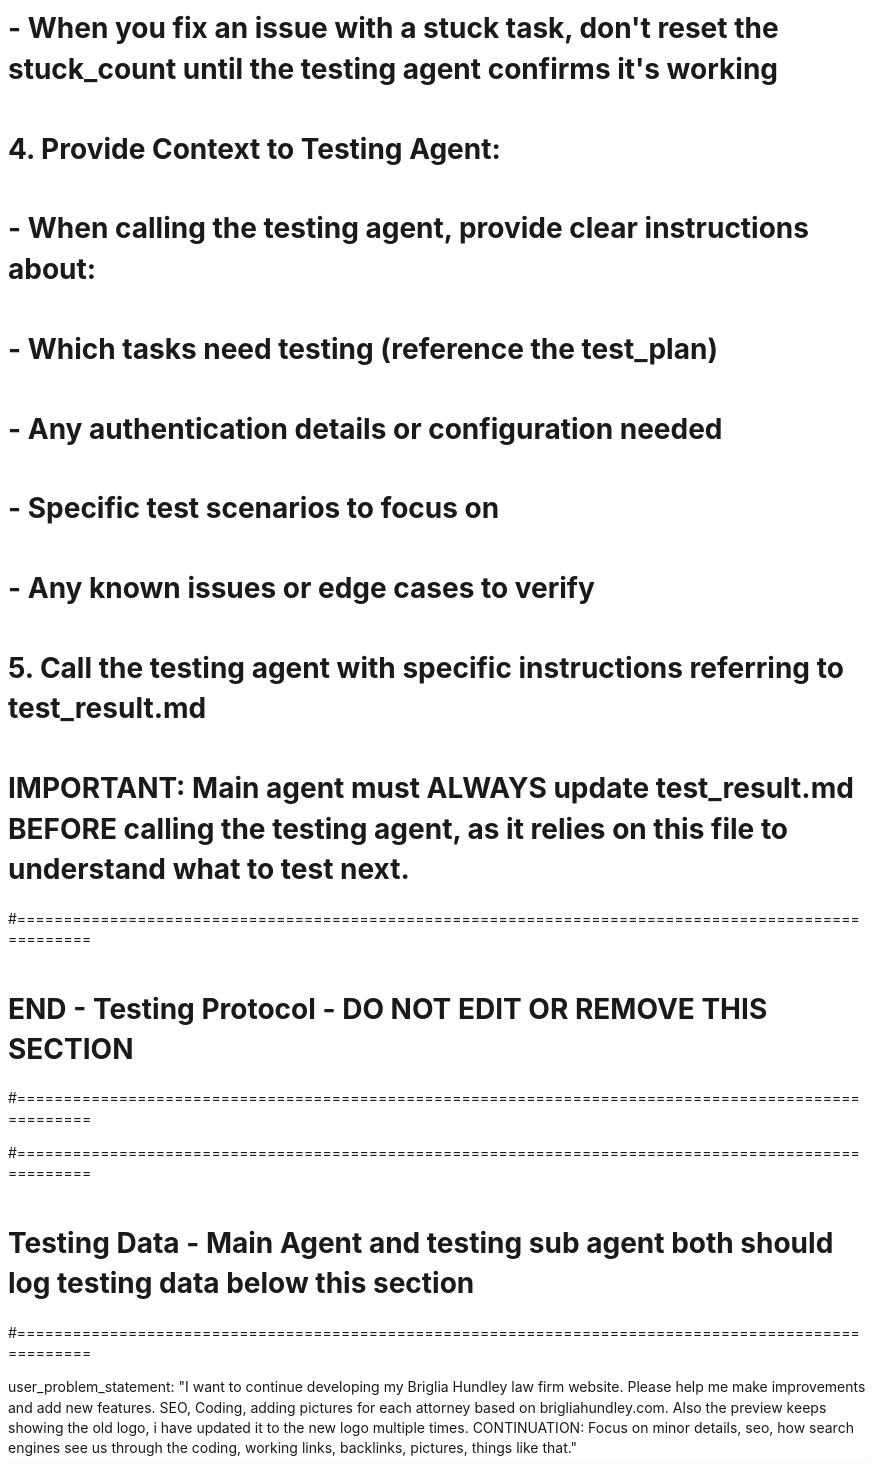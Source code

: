 #    - When you fix an issue with a stuck task, don't reset the stuck_count until the testing agent confirms it's working
#
# 4. Provide Context to Testing Agent:
#    - When calling the testing agent, provide clear instructions about:
#      - Which tasks need testing (reference the test_plan)
#      - Any authentication details or configuration needed
#      - Specific test scenarios to focus on
#      - Any known issues or edge cases to verify
#
# 5. Call the testing agent with specific instructions referring to test_result.md
#
# IMPORTANT: Main agent must ALWAYS update test_result.md BEFORE calling the testing agent, as it relies on this file to understand what to test next.

#====================================================================================================
# END - Testing Protocol - DO NOT EDIT OR REMOVE THIS SECTION
#====================================================================================================



#====================================================================================================
# Testing Data - Main Agent and testing sub agent both should log testing data below this section
#====================================================================================================

user_problem_statement: "I want to continue developing my Briglia Hundley law firm website. Please help me make improvements and add new features. SEO, Coding, adding pictures for each attorney based on brigliahundley.com. Also the preview keeps showing the old logo, i have updated it to the new logo multiple times. CONTINUATION: Focus on minor details, seo, how search engines see us through the coding, working links, backlinks, pictures, things like that."
